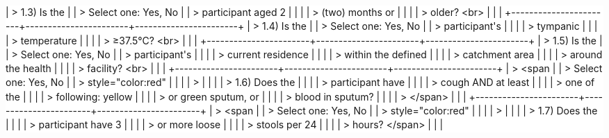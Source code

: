 | > 1.3) Is the         |                       | > Select one: Yes, No |
| > participant aged 2  |                       |                       |
| > (two) months or     |                       |                       |
| > older? \<br\>       |                       |                       |
+-----------------------+-----------------------+-----------------------+
| > 1.4) Is the         |                       | > Select one: Yes, No |
| > participant's       |                       |                       |
| > tympanic            |                       |                       |
| > temperature         |                       |                       |
| > ≥37.5°C? \<br\>     |                       |                       |
+-----------------------+-----------------------+-----------------------+
| > 1.5) Is the         |                       | > Select one: Yes, No |
| > participant's       |                       |                       |
| > current residence   |                       |                       |
| > within the defined  |                       |                       |
| > catchment area      |                       |                       |
| > around the health   |                       |                       |
| > facility? \<br\>    |                       |                       |
+-----------------------+-----------------------+-----------------------+
| > \<span              |                       | > Select one: Yes, No |
| > style=\"color:red\" |                       |                       |
| \>                    |                       |                       |
| > 1.6) Does the       |                       |                       |
| > participant have    |                       |                       |
| > cough AND at least  |                       |                       |
| > one of the          |                       |                       |
| > following: yellow   |                       |                       |
| > or green sputum, or |                       |                       |
| > blood in sputum?    |                       |                       |
| > \</span\>           |                       |                       |
+-----------------------+-----------------------+-----------------------+
| > \<span              |                       | > Select one: Yes, No |
| > style=\"color:red\" |                       |                       |
| \>                    |                       |                       |
| > 1.7) Does the       |                       |                       |
| > participant have 3  |                       |                       |
| > or more loose       |                       |                       |
| > stools per 24       |                       |                       |
| > hours? \</span\>    |                       |                       |